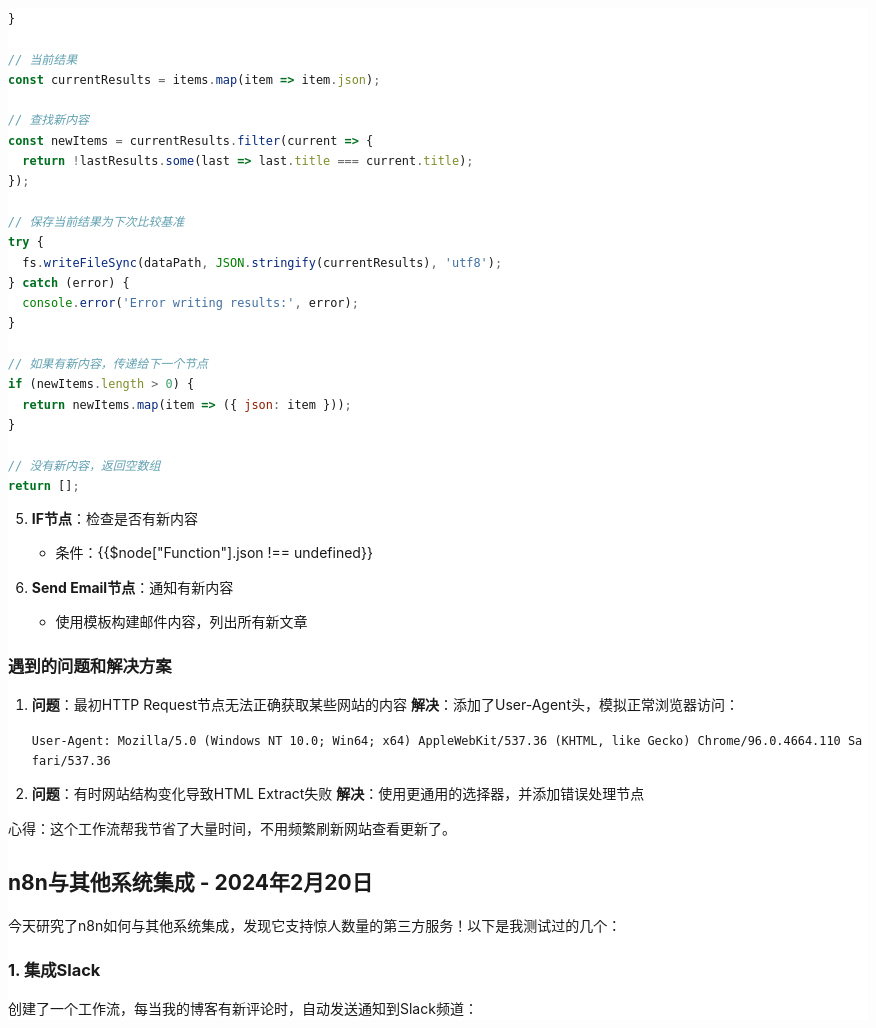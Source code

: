   ```javascript
   }
   
   // 当前结果
   const currentResults = items.map(item => item.json);
   
   // 查找新内容
   const newItems = currentResults.filter(current => {
     return !lastResults.some(last => last.title === current.title);
   });
   
   // 保存当前结果为下次比较基准
   try {
     fs.writeFileSync(dataPath, JSON.stringify(currentResults), 'utf8');
   } catch (error) {
     console.error('Error writing results:', error);
   }
   
   // 如果有新内容，传递给下一个节点
   if (newItems.length > 0) {
     return newItems.map(item => ({ json: item }));
   }
   
   // 没有新内容，返回空数组
   return [];
   ```

5. **IF节点**：检查是否有新内容
   - 条件：{{$node["Function"].json !== undefined}}

6. **Send Email节点**：通知有新内容
   - 使用模板构建邮件内容，列出所有新文章

### 遇到的问题和解决方案

1. **问题**：最初HTTP Request节点无法正确获取某些网站的内容
   **解决**：添加了User-Agent头，模拟正常浏览器访问：
   ```
   User-Agent: Mozilla/5.0 (Windows NT 10.0; Win64; x64) AppleWebKit/537.36 (KHTML, like Gecko) Chrome/96.0.4664.110 Safari/537.36
   ```

2. **问题**：有时网站结构变化导致HTML Extract失败
   **解决**：使用更通用的选择器，并添加错误处理节点

心得：这个工作流帮我节省了大量时间，不用频繁刷新网站查看更新了。

## n8n与其他系统集成 - 2024年2月20日

今天研究了n8n如何与其他系统集成，发现它支持惊人数量的第三方服务！以下是我测试过的几个：

### 1. 集成Slack

创建了一个工作流，每当我的博客有新评论时，自动发送通知到Slack频道：
